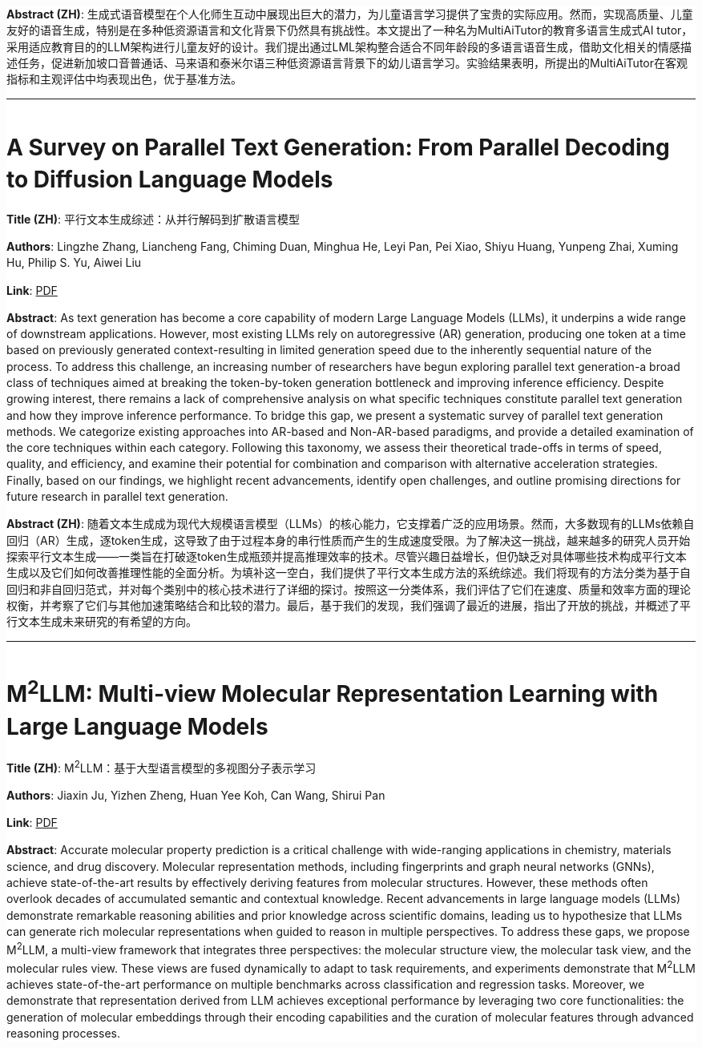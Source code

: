 **Abstract (ZH)**: 生成式语音模型在个人化师生互动中展现出巨大的潜力，为儿童语言学习提供了宝贵的实际应用。然而，实现高质量、儿童友好的语音生成，特别是在多种低资源语言和文化背景下仍然具有挑战性。本文提出了一种名为MultiAiTutor的教育多语言生成式AI tutor，采用适应教育目的的LLM架构进行儿童友好的设计。我们提出通过LML架构整合适合不同年龄段的多语言语音生成，借助文化相关的情感描述任务，促进新加坡口音普通话、马来语和泰米尔语三种低资源语言背景下的幼儿语言学习。实验结果表明，所提出的MultiAiTutor在客观指标和主观评估中均表现出色，优于基准方法。 

---
# A Survey on Parallel Text Generation: From Parallel Decoding to Diffusion Language Models 

**Title (ZH)**: 平行文本生成综述：从并行解码到扩散语言模型 

**Authors**: Lingzhe Zhang, Liancheng Fang, Chiming Duan, Minghua He, Leyi Pan, Pei Xiao, Shiyu Huang, Yunpeng Zhai, Xuming Hu, Philip S. Yu, Aiwei Liu  

**Link**: [PDF](https://arxiv.org/pdf/2508.08712)  

**Abstract**: As text generation has become a core capability of modern Large Language Models (LLMs), it underpins a wide range of downstream applications. However, most existing LLMs rely on autoregressive (AR) generation, producing one token at a time based on previously generated context-resulting in limited generation speed due to the inherently sequential nature of the process. To address this challenge, an increasing number of researchers have begun exploring parallel text generation-a broad class of techniques aimed at breaking the token-by-token generation bottleneck and improving inference efficiency. Despite growing interest, there remains a lack of comprehensive analysis on what specific techniques constitute parallel text generation and how they improve inference performance. To bridge this gap, we present a systematic survey of parallel text generation methods. We categorize existing approaches into AR-based and Non-AR-based paradigms, and provide a detailed examination of the core techniques within each category. Following this taxonomy, we assess their theoretical trade-offs in terms of speed, quality, and efficiency, and examine their potential for combination and comparison with alternative acceleration strategies. Finally, based on our findings, we highlight recent advancements, identify open challenges, and outline promising directions for future research in parallel text generation. 

**Abstract (ZH)**: 随着文本生成成为现代大规模语言模型（LLMs）的核心能力，它支撑着广泛的应用场景。然而，大多数现有的LLMs依赖自回归（AR）生成，逐token生成，这导致了由于过程本身的串行性质而产生的生成速度受限。为了解决这一挑战，越来越多的研究人员开始探索平行文本生成——一类旨在打破逐token生成瓶颈并提高推理效率的技术。尽管兴趣日益增长，但仍缺乏对具体哪些技术构成平行文本生成以及它们如何改善推理性能的全面分析。为填补这一空白，我们提供了平行文本生成方法的系统综述。我们将现有的方法分类为基于自回归和非自回归范式，并对每个类别中的核心技术进行了详细的探讨。按照这一分类体系，我们评估了它们在速度、质量和效率方面的理论权衡，并考察了它们与其他加速策略结合和比较的潜力。最后，基于我们的发现，我们强调了最近的进展，指出了开放的挑战，并概述了平行文本生成未来研究的有希望的方向。 

---
# $\text{M}^{2}$LLM: Multi-view Molecular Representation Learning with Large Language Models 

**Title (ZH)**: $\text{M}^{2}$LLM：基于大型语言模型的多视图分子表示学习 

**Authors**: Jiaxin Ju, Yizhen Zheng, Huan Yee Koh, Can Wang, Shirui Pan  

**Link**: [PDF](https://arxiv.org/pdf/2508.08657)  

**Abstract**: Accurate molecular property prediction is a critical challenge with wide-ranging applications in chemistry, materials science, and drug discovery. Molecular representation methods, including fingerprints and graph neural networks (GNNs), achieve state-of-the-art results by effectively deriving features from molecular structures. However, these methods often overlook decades of accumulated semantic and contextual knowledge. Recent advancements in large language models (LLMs) demonstrate remarkable reasoning abilities and prior knowledge across scientific domains, leading us to hypothesize that LLMs can generate rich molecular representations when guided to reason in multiple perspectives. To address these gaps, we propose $\text{M}^{2}$LLM, a multi-view framework that integrates three perspectives: the molecular structure view, the molecular task view, and the molecular rules view. These views are fused dynamically to adapt to task requirements, and experiments demonstrate that $\text{M}^{2}$LLM achieves state-of-the-art performance on multiple benchmarks across classification and regression tasks. Moreover, we demonstrate that representation derived from LLM achieves exceptional performance by leveraging two core functionalities: the generation of molecular embeddings through their encoding capabilities and the curation of molecular features through advanced reasoning processes. 
